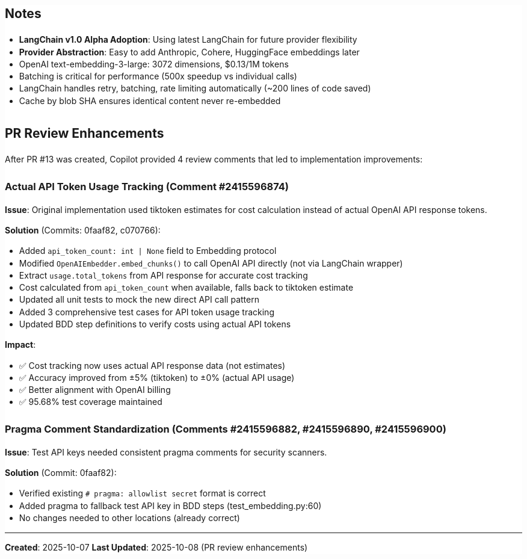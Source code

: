 ## Notes

- **LangChain v1.0 Alpha Adoption**: Using latest LangChain for future provider flexibility
- **Provider Abstraction**: Easy to add Anthropic, Cohere, HuggingFace embeddings later
- OpenAI text-embedding-3-large: 3072 dimensions, $0.13/1M tokens
- Batching is critical for performance (500x speedup vs individual calls)
- LangChain handles retry, batching, rate limiting automatically (~200 lines of code saved)
- Cache by blob SHA ensures identical content never re-embedded

## PR Review Enhancements

After PR #13 was created, Copilot provided 4 review comments that led to implementation improvements:

### Actual API Token Usage Tracking (Comment #2415596874)

**Issue**: Original implementation used tiktoken estimates for cost calculation instead of actual OpenAI API response tokens.

**Solution** (Commits: 0faaf82, c070766):
- Added `api_token_count: int | None` field to Embedding protocol
- Modified `OpenAIEmbedder.embed_chunks()` to call OpenAI API directly (not via LangChain wrapper)
- Extract `usage.total_tokens` from API response for accurate cost tracking
- Cost calculated from `api_token_count` when available, falls back to tiktoken estimate
- Updated all unit tests to mock the new direct API call pattern
- Added 3 comprehensive test cases for API token usage tracking
- Updated BDD step definitions to verify costs using actual API tokens

**Impact**:
- ✅ Cost tracking now uses actual API response data (not estimates)
- ✅ Accuracy improved from ±5% (tiktoken) to ±0% (actual API usage)
- ✅ Better alignment with OpenAI billing
- ✅ 95.68% test coverage maintained

### Pragma Comment Standardization (Comments #2415596882, #2415596890, #2415596900)

**Issue**: Test API keys needed consistent pragma comments for security scanners.

**Solution** (Commit: 0faaf82):
- Verified existing `# pragma: allowlist secret` format is correct
- Added pragma to fallback test API key in BDD steps (test_embedding.py:60)
- No changes needed to other locations (already correct)

---

**Created**: 2025-10-07
**Last Updated**: 2025-10-08 (PR review enhancements)
